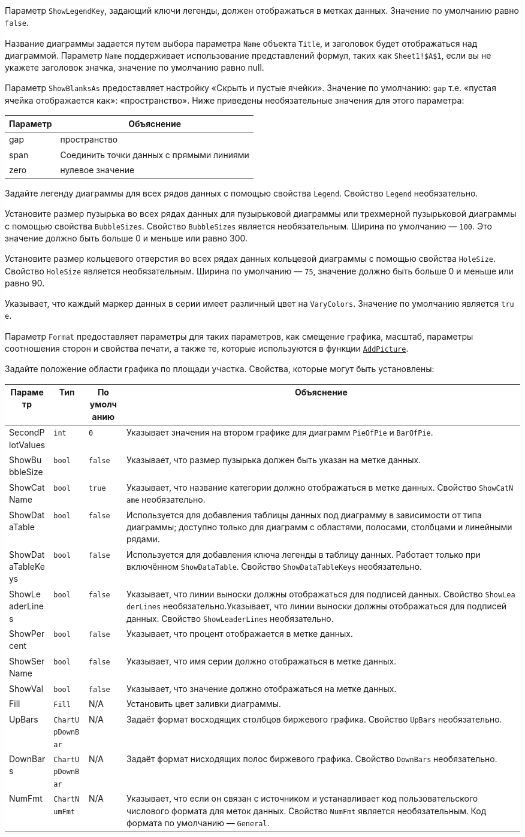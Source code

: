 Параметр `ShowLegendKey`, задающий ключи легенды, должен отображаться в метках данных. Значение по умолчанию равно `false`.

Название диаграммы задается путем выбора параметра `Name` объекта `Title`, и заголовок будет отображаться над диаграммой. Параметр `Name` поддерживает использование представлений формул, таких как `Sheet1!$A$1`, если вы не укажете заголовок значка, значение по умолчанию равно null.

Параметр `ShowBlanksAs` предоставляет настройку «Скрыть и пустые ячейки». Значение по умолчанию: `gap` т.е. «пустая ячейка отображается как»: «пространство». Ниже приведены необязательные значения для этого параметра:

Параметр | Объяснение
---|---
gap  | пространство
span | Соединить точки данных с прямыми линиями
zero | нулевое значение

Задайте легенду диаграммы для всех рядов данных с помощью свойства `Legend`. Свойство `Legend` необязательно.

Установите размер пузырька во всех рядах данных для пузырьковой диаграммы или трехмерной пузырьковой диаграммы с помощью свойства `BubbleSizes`. Свойство `BubbleSizes` является необязательным. Ширина по умолчанию — `100`. Это значение должно быть больше 0 и меньше или равно 300.

Установите размер кольцевого отверстия во всех рядах данных кольцевой диаграммы с помощью свойства `HoleSize`. Свойство `HoleSize` является необязательным. Ширина по умолчанию — `75`, значение должно быть больше 0 и меньше или равно 90.

Указывает, что каждый маркер данных в серии имеет различный цвет на `VaryColors`. Значение по умолчанию является `true`.

Параметр `Format` предоставляет параметры для таких параметров, как смещение графика, масштаб, параметры соотношения сторон и свойства печати, а также те, которые используются в функции [`AddPicture`](image.md#AddPicture).

Задайте положение области графика по площади участка. Свойства, которые могут быть установлены:

Параметр|Тип|По умолчанию|Объяснение
---|---|---|---
SecondPlotValues  | `int`            | `0`     | Указывает значения на втором графике для диаграмм `PieOfPie` и `BarOfPie`.
ShowBubbleSize    | `bool`           | `false` | Указывает, что размер пузырька должен быть указан на метке данных.
ShowCatName       | `bool`           | `true`  | Указывает, что название категории должно отображаться в метке данных. Свойство `ShowCatName` необязательно.
ShowDataTable     | `bool`           | `false` | Используется для добавления таблицы данных под диаграмму в зависимости от типа диаграммы; доступно только для диаграмм с областями, полосами, столбцами и линейными рядами.
ShowDataTableKeys | `bool`           | `false` | Используется для добавления ключа легенды в таблицу данных. Работает только при включённом `ShowDataTable`. Свойство `ShowDataTableKeys` необязательно.
ShowLeaderLines   | `bool`           | `false` | Указывает, что линии выноски должны отображаться для подписей данных. Свойство `ShowLeaderLines` необязательно.Указывает, что линии выноски должны отображаться для подписей данных. Свойство `ShowLeaderLines` необязательно.
ShowPercent       | `bool`           | `false` | Указывает, что процент отображается в метке данных.
ShowSerName       | `bool`           | `false` | Указывает, что имя серии должно отображаться в метке данных.
ShowVal           | `bool`           | `false` | Указывает, что значение должно отображаться на метке данных.
Fill              | `Fill`           | N/A     | Установить цвет заливки диаграммы.
UpBars            | `ChartUpDownBar` | N/A     | Задаёт формат восходящих столбцов биржевого графика. Свойство `UpBars` необязательно.
DownBars          | `ChartUpDownBar` | N/A     | Задаёт формат нисходящих полос биржевого графика. Свойство `DownBars` необязательно.
NumFmt            | `ChartNumFmt`    | N/A     | Указывает, что если он связан с источником и устанавливает код пользовательского числового формата для меток данных. Свойство `NumFmt` является необязательным. Код формата по умолчанию — `General`.